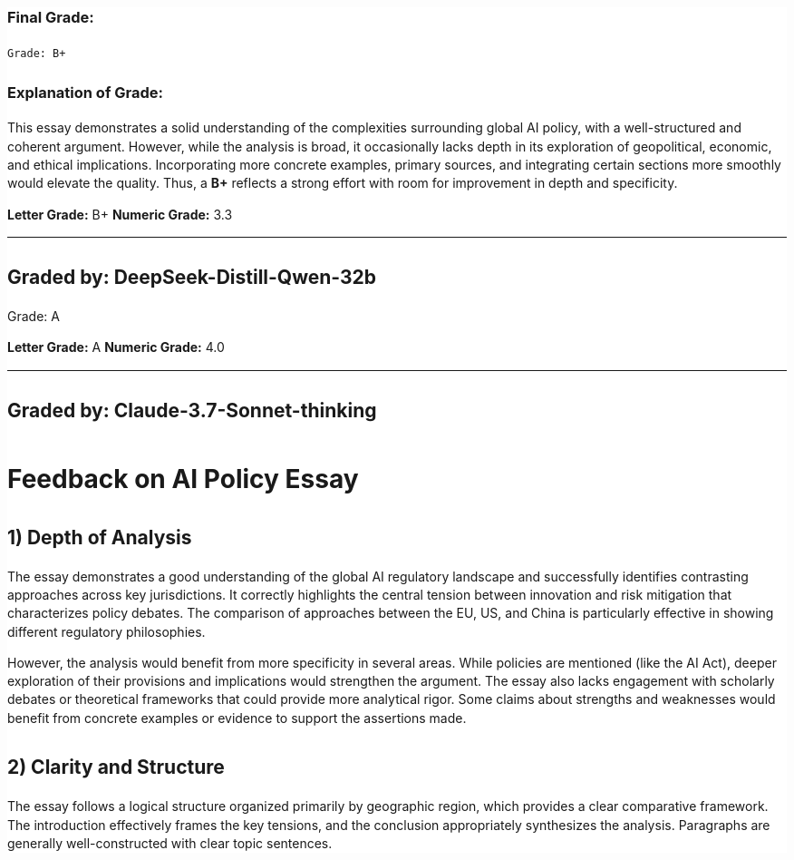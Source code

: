 ### Final Grade:

```
Grade: B+
``` 

### Explanation of Grade:
This essay demonstrates a solid understanding of the complexities surrounding global AI policy, with a well-structured and coherent argument. However, while the analysis is broad, it occasionally lacks depth in its exploration of geopolitical, economic, and ethical implications. Incorporating more concrete examples, primary sources, and integrating certain sections more smoothly would elevate the quality. Thus, a **B+** reflects a strong effort with room for improvement in depth and specificity.

**Letter Grade:** B+
**Numeric Grade:** 3.3

---

## Graded by: DeepSeek-Distill-Qwen-32b

Grade: A

**Letter Grade:** A
**Numeric Grade:** 4.0

---

## Graded by: Claude-3.7-Sonnet-thinking

# Feedback on AI Policy Essay

## 1) Depth of Analysis
The essay demonstrates a good understanding of the global AI regulatory landscape and successfully identifies contrasting approaches across key jurisdictions. It correctly highlights the central tension between innovation and risk mitigation that characterizes policy debates. The comparison of approaches between the EU, US, and China is particularly effective in showing different regulatory philosophies.

However, the analysis would benefit from more specificity in several areas. While policies are mentioned (like the AI Act), deeper exploration of their provisions and implications would strengthen the argument. The essay also lacks engagement with scholarly debates or theoretical frameworks that could provide more analytical rigor. Some claims about strengths and weaknesses would benefit from concrete examples or evidence to support the assertions made.

## 2) Clarity and Structure
The essay follows a logical structure organized primarily by geographic region, which provides a clear comparative framework. The introduction effectively frames the key tensions, and the conclusion appropriately synthesizes the analysis. Paragraphs are generally well-constructed with clear topic sentences.
